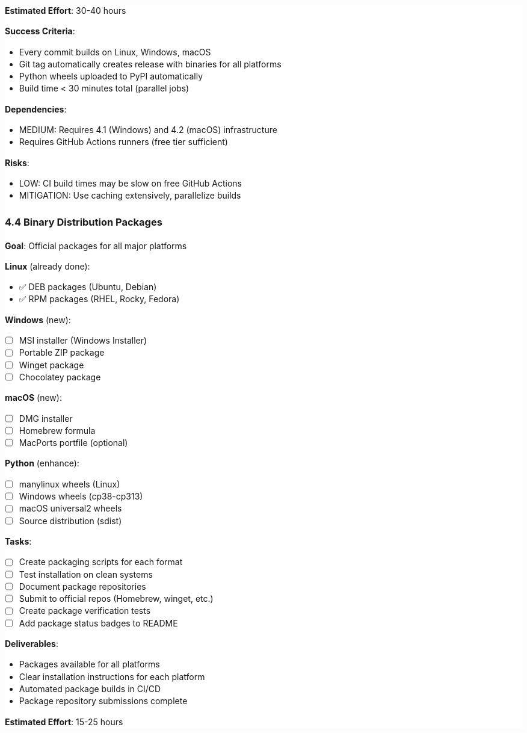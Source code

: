 **Estimated Effort**: 30-40 hours

**Success Criteria**:
- Every commit builds on Linux, Windows, macOS
- Git tag automatically creates release with binaries for all platforms
- Python wheels uploaded to PyPI automatically
- Build time < 30 minutes total (parallel jobs)

**Dependencies**:
- MEDIUM: Requires 4.1 (Windows) and 4.2 (macOS) infrastructure
- Requires GitHub Actions runners (free tier sufficient)

**Risks**:
- LOW: CI build times may be slow on free GitHub Actions
- MITIGATION: Use caching extensively, parallelize builds

### 4.4 Binary Distribution Packages

**Goal**: Official packages for all major platforms

**Linux** (already done):
- ✅ DEB packages (Ubuntu, Debian)
- ✅ RPM packages (RHEL, Rocky, Fedora)

**Windows** (new):
- [ ] MSI installer (Windows Installer)
- [ ] Portable ZIP package
- [ ] Winget package
- [ ] Chocolatey package

**macOS** (new):
- [ ] DMG installer
- [ ] Homebrew formula
- [ ] MacPorts portfile (optional)

**Python** (enhance):
- [ ] manylinux wheels (Linux)
- [ ] Windows wheels (cp38-cp313)
- [ ] macOS universal2 wheels
- [ ] Source distribution (sdist)

**Tasks**:
- [ ] Create packaging scripts for each format
- [ ] Test installation on clean systems
- [ ] Document package repositories
- [ ] Submit to official repos (Homebrew, winget, etc.)
- [ ] Create package verification tests
- [ ] Add package status badges to README

**Deliverables**:
- Packages available for all platforms
- Clear installation instructions for each platform
- Automated package builds in CI/CD
- Package repository submissions complete

**Estimated Effort**: 15-25 hours
